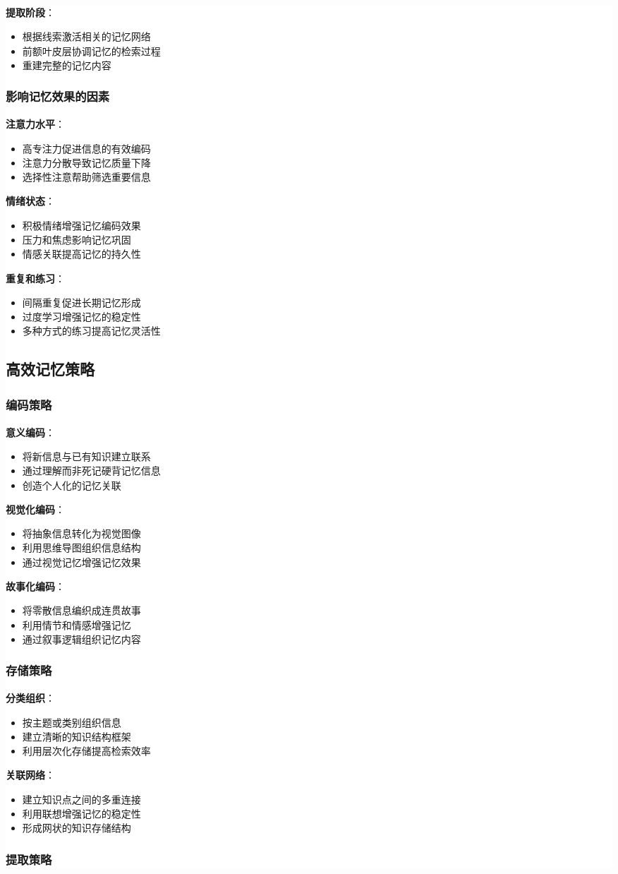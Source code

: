 **提取阶段**：
- 根据线索激活相关的记忆网络
- 前额叶皮层协调记忆的检索过程
- 重建完整的记忆内容

### 影响记忆效果的因素

**注意力水平**：
- 高专注力促进信息的有效编码
- 注意力分散导致记忆质量下降
- 选择性注意帮助筛选重要信息

**情绪状态**：
- 积极情绪增强记忆编码效果
- 压力和焦虑影响记忆巩固
- 情感关联提高记忆的持久性

**重复和练习**：
- 间隔重复促进长期记忆形成
- 过度学习增强记忆的稳定性
- 多种方式的练习提高记忆灵活性

## 高效记忆策略

### 编码策略

**意义编码**：
- 将新信息与已有知识建立联系
- 通过理解而非死记硬背记忆信息
- 创造个人化的记忆关联

**视觉化编码**：
- 将抽象信息转化为视觉图像
- 利用思维导图组织信息结构
- 通过视觉记忆增强记忆效果

**故事化编码**：
- 将零散信息编织成连贯故事
- 利用情节和情感增强记忆
- 通过叙事逻辑组织记忆内容

### 存储策略

**分类组织**：
- 按主题或类别组织信息
- 建立清晰的知识结构框架
- 利用层次化存储提高检索效率

**关联网络**：
- 建立知识点之间的多重连接
- 利用联想增强记忆的稳定性
- 形成网状的知识存储结构

### 提取策略
